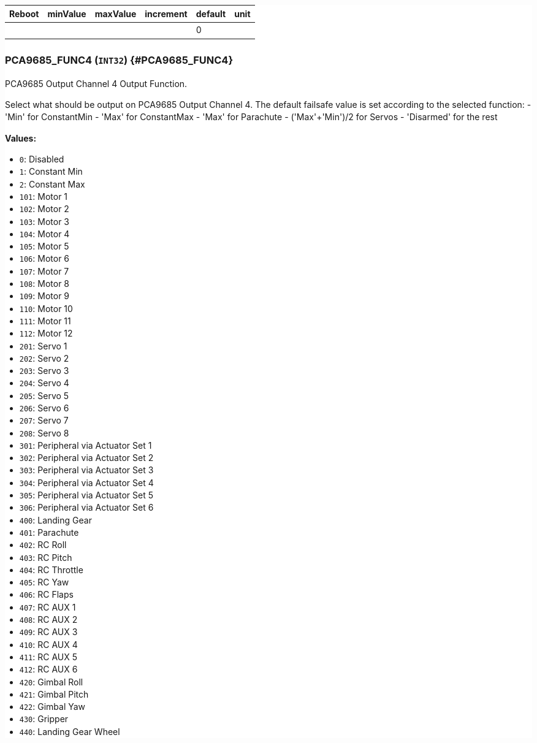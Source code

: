 
Reboot | minValue | maxValue | increment | default | unit
--- | --- | --- | --- | --- | ---
&nbsp; |  |  |  | 0 |  

### PCA9685_FUNC4 (`INT32`) {#PCA9685_FUNC4}

PCA9685 Output Channel 4 Output Function.

Select what should be output on PCA9685 Output Channel 4. The default failsafe value is set according to the selected function: - 'Min' for ConstantMin - 'Max' for ConstantMax - 'Max' for Parachute - ('Max'+'Min')/2 for Servos - 'Disarmed' for the rest

**Values:**

- `0`: Disabled
- `1`: Constant Min
- `2`: Constant Max
- `101`: Motor 1
- `102`: Motor 2
- `103`: Motor 3
- `104`: Motor 4
- `105`: Motor 5
- `106`: Motor 6
- `107`: Motor 7
- `108`: Motor 8
- `109`: Motor 9
- `110`: Motor 10
- `111`: Motor 11
- `112`: Motor 12
- `201`: Servo 1
- `202`: Servo 2
- `203`: Servo 3
- `204`: Servo 4
- `205`: Servo 5
- `206`: Servo 6
- `207`: Servo 7
- `208`: Servo 8
- `301`: Peripheral via Actuator Set 1
- `302`: Peripheral via Actuator Set 2
- `303`: Peripheral via Actuator Set 3
- `304`: Peripheral via Actuator Set 4
- `305`: Peripheral via Actuator Set 5
- `306`: Peripheral via Actuator Set 6
- `400`: Landing Gear
- `401`: Parachute
- `402`: RC Roll
- `403`: RC Pitch
- `404`: RC Throttle
- `405`: RC Yaw
- `406`: RC Flaps
- `407`: RC AUX 1
- `408`: RC AUX 2
- `409`: RC AUX 3
- `410`: RC AUX 4
- `411`: RC AUX 5
- `412`: RC AUX 6
- `420`: Gimbal Roll
- `421`: Gimbal Pitch
- `422`: Gimbal Yaw
- `430`: Gripper
- `440`: Landing Gear Wheel
